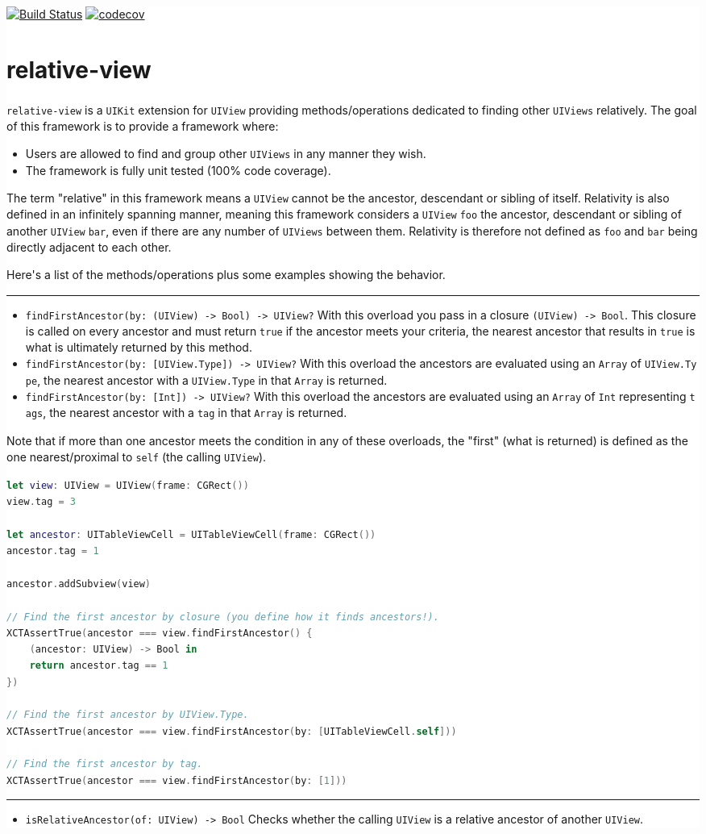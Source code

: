 [![Build Status](https://travis-ci.com/JYSWDV/relative-view.svg?branch=master)](https://travis-ci.com/JYSWDV/relative-view)
[![codecov](https://codecov.io/gh/JYSWDV/relative-view/branch/master/graph/badge.svg?token=YN19MFFGWY)](https://codecov.io/gh/JYSWDV/relative-view)
# relative-view
`relative-view` is a `UIKit` extension for `UIView` providing methods/operations dedicated to finding other `UIViews` relatively. The goal of this framework is to provide a framework where:
- Users are allowed to find and group other `UIViews` in any manner they wish.
- The framework is fully unit tested (100% code coverage).

The term "relative" in this framework means a `UIView` cannot be the ancestor, descendant or sibling of itself. Relativity is also defined in an infinitely spanning manner, meaning this framework considers a `UIView` `foo` the ancestor, descendant or sibling of another `UIView` `bar`, even if there are any number of `UIViews` between them. Relativity is therefore not defined as `foo` and `bar` being directly adjacent to each other.

Here's a list of the methods/operations plus some examples showing the behavior.

---
- `findFirstAncestor(by: (UIView) -> Bool) -> UIView?`
With this overload you pass in a closure `(UIView) -> Bool`. This closure is called on every ancestor and must return `true` if the ancestor meets your criteria, the nearest ancestor that results in `true` is what is ultimately returned by this method.
- `findFirstAncestor(by: [UIView.Type]) -> UIView?`
With this overload the ancestors are evaluated using an `Array` of `UIView.Type`, the nearest ancestor with a `UIView.Type` in that `Array` is returned.
- `findFirstAncestor(by: [Int]) -> UIView?`
With this overload the ancestors are evaluated using an `Array` of `Int` representing `tags`, the nearest ancestor with a `tag` in that `Array` is returned.

Note that if more than one ancestor meets the condition in any of these overloads, the "first" (what is returned) is defined as the one nearest/proximal to `self` (the calling `UIView`).
```swift
let view: UIView = UIView(frame: CGRect())
view.tag = 3

let ancestor: UITableViewCell = UITableViewCell(frame: CGRect())
ancestor.tag = 1

ancestor.addSubview(view)

// Find the first ancestor by closure (you define how it finds ancestors!).
XCTAssertTrue(ancestor === view.findFirstAncestor() {
    (ancestor: UIView) -> Bool in
    return ancestor.tag == 1
})

// Find the first ancestor by UIView.Type.
XCTAssertTrue(ancestor === view.findFirstAncestor(by: [UITableViewCell.self]))

// Find the first ancestor by tag.
XCTAssertTrue(ancestor === view.findFirstAncestor(by: [1]))
```
---
- `isRelativeAncestor(of: UIView) -> Bool`
Checks whether the calling `UIView` is a relative ancestor of another `UIView`.
